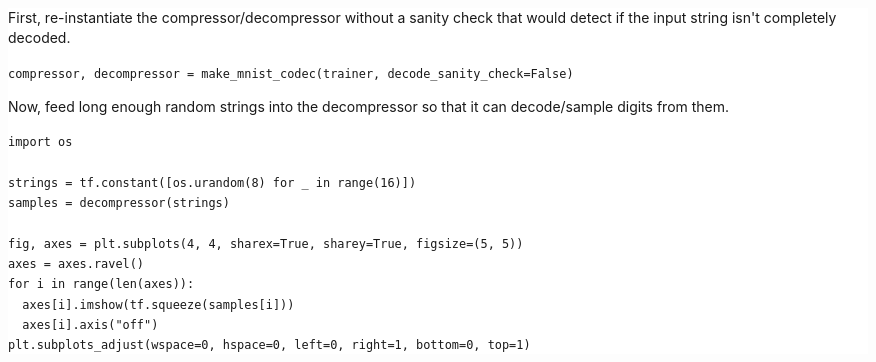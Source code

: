 First, re-instantiate the compressor/decompressor without a sanity check that would detect if the input string isn't completely decoded.


```
compressor, decompressor = make_mnist_codec(trainer, decode_sanity_check=False)

```

Now, feed long enough random strings into the decompressor so that it can decode/sample digits from them.


```
import os

strings = tf.constant([os.urandom(8) for _ in range(16)])
samples = decompressor(strings)

fig, axes = plt.subplots(4, 4, sharex=True, sharey=True, figsize=(5, 5))
axes = axes.ravel()
for i in range(len(axes)):
  axes[i].imshow(tf.squeeze(samples[i]))
  axes[i].axis("off")
plt.subplots_adjust(wspace=0, hspace=0, left=0, right=1, bottom=0, top=1)

```
